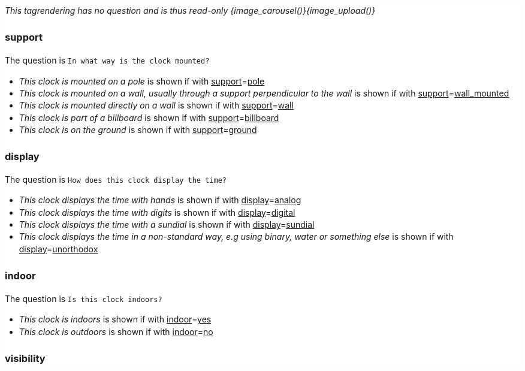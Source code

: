 _This tagrendering has no question and is thus read-only_
*{image_carousel()}{image_upload()}*

### support

The question is `In what way is the clock mounted?`

 -  *This clock is mounted on a pole* is shown if with <a href='https://wiki.openstreetmap.org/wiki/Key:support' target='_blank'>support</a>=<a href='https://wiki.openstreetmap.org/wiki/Tag:support%3Dpole' target='_blank'>pole</a>
 -  *This clock is mounted on a wall, usually through a support perpendicular to the wall* is shown if with <a href='https://wiki.openstreetmap.org/wiki/Key:support' target='_blank'>support</a>=<a href='https://wiki.openstreetmap.org/wiki/Tag:support%3Dwall_mounted' target='_blank'>wall_mounted</a>
 -  *This clock is mounted directly on a wall* is shown if with <a href='https://wiki.openstreetmap.org/wiki/Key:support' target='_blank'>support</a>=<a href='https://wiki.openstreetmap.org/wiki/Tag:support%3Dwall' target='_blank'>wall</a>
 -  *This clock is part of a billboard* is shown if with <a href='https://wiki.openstreetmap.org/wiki/Key:support' target='_blank'>support</a>=<a href='https://wiki.openstreetmap.org/wiki/Tag:support%3Dbillboard' target='_blank'>billboard</a>
 -  *This clock is on the ground* is shown if with <a href='https://wiki.openstreetmap.org/wiki/Key:support' target='_blank'>support</a>=<a href='https://wiki.openstreetmap.org/wiki/Tag:support%3Dground' target='_blank'>ground</a>

### display

The question is `How does this clock display the time?`

 -  *This clock displays the time with hands* is shown if with <a href='https://wiki.openstreetmap.org/wiki/Key:display' target='_blank'>display</a>=<a href='https://wiki.openstreetmap.org/wiki/Tag:display%3Danalog' target='_blank'>analog</a>
 -  *This clock displays the time with digits* is shown if with <a href='https://wiki.openstreetmap.org/wiki/Key:display' target='_blank'>display</a>=<a href='https://wiki.openstreetmap.org/wiki/Tag:display%3Ddigital' target='_blank'>digital</a>
 -  *This clock displays the time with a sundial* is shown if with <a href='https://wiki.openstreetmap.org/wiki/Key:display' target='_blank'>display</a>=<a href='https://wiki.openstreetmap.org/wiki/Tag:display%3Dsundial' target='_blank'>sundial</a>
 -  *This clock displays the time in a non-standard way, e.g using binary, water or something else* is shown if with <a href='https://wiki.openstreetmap.org/wiki/Key:display' target='_blank'>display</a>=<a href='https://wiki.openstreetmap.org/wiki/Tag:display%3Dunorthodox' target='_blank'>unorthodox</a>

### indoor

The question is `Is this clock indoors?`

 -  *This clock is indoors* is shown if with <a href='https://wiki.openstreetmap.org/wiki/Key:indoor' target='_blank'>indoor</a>=<a href='https://wiki.openstreetmap.org/wiki/Tag:indoor%3Dyes' target='_blank'>yes</a>
 -  *This clock is outdoors* is shown if with <a href='https://wiki.openstreetmap.org/wiki/Key:indoor' target='_blank'>indoor</a>=<a href='https://wiki.openstreetmap.org/wiki/Tag:indoor%3Dno' target='_blank'>no</a>

### visibility
